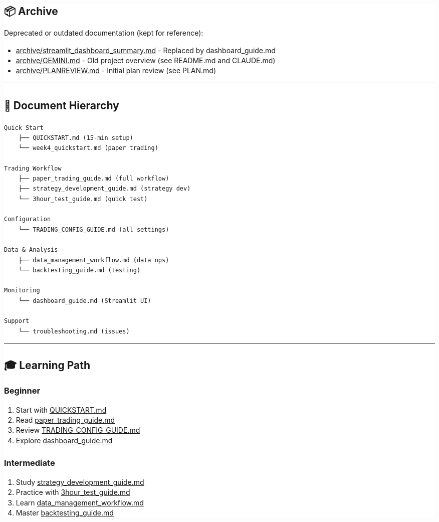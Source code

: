 ## 📦 Archive

Deprecated or outdated documentation (kept for reference):

- [archive/streamlit_dashboard_summary.md](archive/streamlit_dashboard_summary.md) - Replaced by dashboard_guide.md
- [archive/GEMINI.md](archive/GEMINI.md) - Old project overview (see README.md and CLAUDE.md)
- [archive/PLANREVIEW.md](archive/PLANREVIEW.md) - Initial plan review (see PLAN.md)

---

## 📖 Document Hierarchy

```
Quick Start
    ├── QUICKSTART.md (15-min setup)
    └── week4_quickstart.md (paper trading)

Trading Workflow
    ├── paper_trading_guide.md (full workflow)
    ├── strategy_development_guide.md (strategy dev)
    └── 3hour_test_guide.md (quick test)

Configuration
    └── TRADING_CONFIG_GUIDE.md (all settings)

Data & Analysis
    ├── data_management_workflow.md (data ops)
    └── backtesting_guide.md (testing)

Monitoring
    └── dashboard_guide.md (Streamlit UI)

Support
    └── troubleshooting.md (issues)
```

---

## 🎓 Learning Path

### Beginner
1. Start with [QUICKSTART.md](QUICKSTART.md)
2. Read [paper_trading_guide.md](paper_trading_guide.md)
3. Review [TRADING_CONFIG_GUIDE.md](TRADING_CONFIG_GUIDE.md)
4. Explore [dashboard_guide.md](dashboard_guide.md)

### Intermediate
1. Study [strategy_development_guide.md](strategy_development_guide.md)
2. Practice with [3hour_test_guide.md](3hour_test_guide.md)
3. Learn [data_management_workflow.md](data_management_workflow.md)
4. Master [backtesting_guide.md](backtesting_guide.md)
